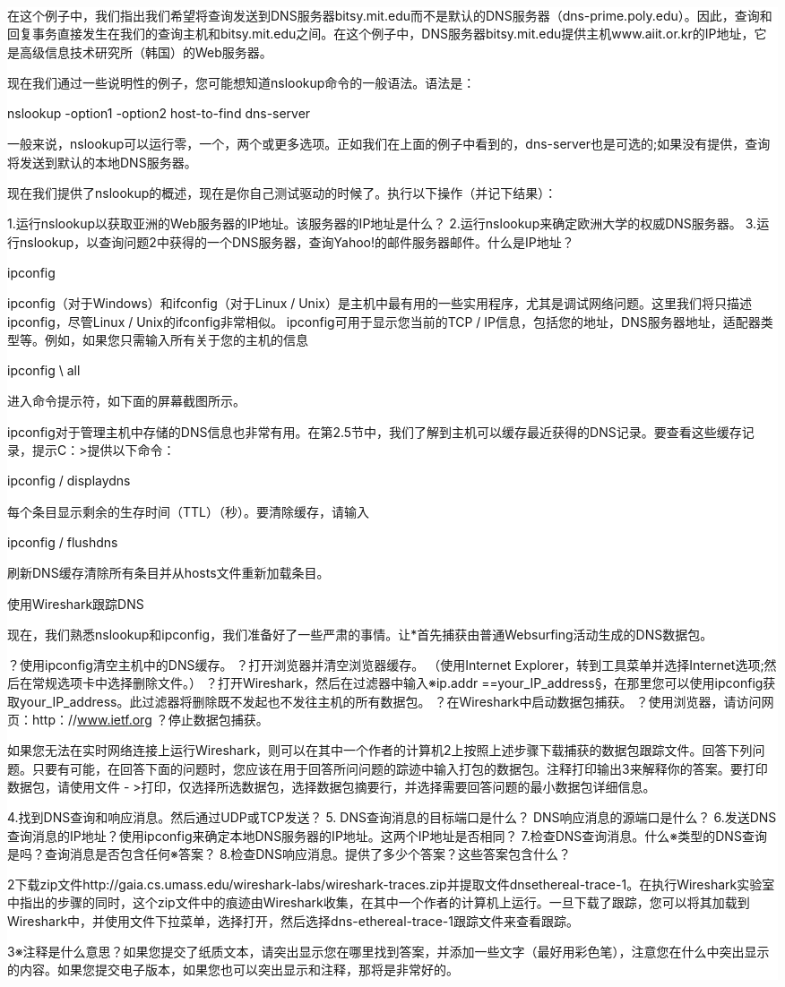 在这个例子中，我们指出我们希望将查询发送到DNS服务器bitsy.mit.edu而不是默认的DNS服务器（dns-prime.poly.edu）。因此，查询和回复事务直接发生在我们的查询主机和bitsy.mit.edu之间。在这个例子中，DNS服务器bitsy.mit.edu提供主机www.aiit.or.kr的IP地址，它是高级信息技术研究所（韩国）的Web服务器。

现在我们通过一些说明性的例子，您可能想知道nslookup命令的一般语法。语法是：

nslookup -option1 -option2 host-to-find dns-server

一般来说，nslookup可以运行零，一个，两个或更多选项。正如我们在上面的例子中看到的，dns-server也是可选的;如果没有提供，查询将发送到默认的本地DNS服务器。

现在我们提供了nslookup的概述，现在是你自己测试驱动的时候了。执行以下操作（并记下结果）：

1.运行nslookup以获取亚洲的Web服务器的IP地址。该服务器的IP地址是什么？
2.运行nslookup来确定欧洲大学的权威DNS服务器。
3.运行nslookup，以查询问题2中获得的一个DNS服务器，查询Yahoo!的邮件服务器邮件。什么是IP地址？

ipconfig

ipconfig（对于Windows）和ifconfig（对于Linux / Unix）是主机中最有用的一些实用程序，尤其是调试网络问题。这里我们将只描述ipconfig，尽管Linux / Unix的ifconfig非常相似。 ipconfig可用于显示您当前的TCP / IP信息，包括您的地址，DNS服务器地址，适配器类型等。例如，如果您只需输入所有关于您的主机的信息

ipconfig \ all

进入命令提示符，如下面的屏幕截图所示。


ipconfig对于管理主机中存储的DNS信息也非常有用。在第2.5节中，我们了解到主机可以缓存最近获得的DNS记录。要查看这些缓存记录，提示C：\>提供以下命令：

ipconfig / displaydns

每个条目显示剩余的生存时间（TTL）（秒）。要清除缓存，请输入

ipconfig / flushdns

刷新DNS缓存清除所有条目并从hosts文件重新加载条目。

使用Wireshark跟踪DNS

现在，我们熟悉nslookup和ipconfig，我们准备好了一些严肃的事情。让*首先捕获由普通Websurfing活动生成的DNS数据包。

？使用ipconfig清空主机中的DNS缓存。
？打开浏览器并清空浏览器缓存。 （使用Internet Explorer，转到工具菜单并选择Internet选项;然后在常规选项卡中选择删除文件。）
？打开Wireshark，然后在过滤器中输入※ip.addr ==your_IP_address§，在那里您可以使用ipconfig获取your_IP_address。此过滤器将删除既不发起也不发往主机的所有数据包。
？在Wireshark中启动数据包捕获。
？使用浏览器，请访问网页：http：//www.ietf.org
？停止数据包捕获。

如果您无法在实时网络连接上运行Wireshark，则可以在其中一个作者的计算机2上按照上述步骤下载捕获的数据包跟踪文件。回答下列问题。只要有可能，在回答下面的问题时，您应该在用于回答所问问题的踪迹中输入打包的数据包。注释打印输出3来解释你的答案。要打印数据包，请使用文件 - >打印，仅选择所选数据包，选择数据包摘要行，并选择需要回答问题的最小数据包详细信息。

4.找到DNS查询和响应消息。然后通过UDP或TCP发送？
5. DNS查询消息的目标端口是什么？ DNS响应消息的源端口是什么？
  6.发送DNS查询消息的IP地址？使用ipconfig来确定本地DNS服务器的IP地址。这两个IP地址是否相同？
  7.检查DNS查询消息。什么※类型的DNS查询是吗？查询消息是否包含任何※答案？
  8.检查DNS响应消息。提供了多少个答案？这些答案包含什么？

2下载zip文件http://gaia.cs.umass.edu/wireshark-labs/wireshark-traces.zip并提取文件dnsethereal-trace-1。在执行Wireshark实验室中指出的步骤的同时，这个zip文件中的痕迹由Wireshark收集，在其中一个作者的计算机上运行。一旦下载了跟踪，您可以将其加载到Wireshark中，并使用文件下拉菜单，选择打开，然后选择dns-ethereal-trace-1跟踪文件来查看跟踪。

3※注释是什么意思？如果您提交了纸质文本，请突出显示您在哪里找到答案，并添加一些文字（最好用彩色笔），注意您在什么中突出显示的内容。如果您提交电子版本，如果您也可以突出显示和注释，那将是非常好的。
